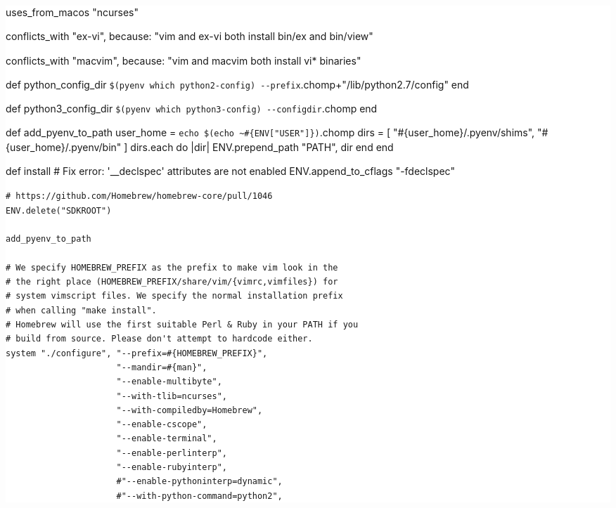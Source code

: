   uses_from_macos "ncurses"

  conflicts_with "ex-vi",
    because: "vim and ex-vi both install bin/ex and bin/view"

  conflicts_with "macvim",
    because: "vim and macvim both install vi* binaries"

  def python_config_dir
    `$(pyenv which python2-config) --prefix`.chomp+"/lib/python2.7/config"
  end

  def python3_config_dir
    `$(pyenv which python3-config) --configdir`.chomp
  end

  def add_pyenv_to_path
    user_home = `echo $(echo ~#{ENV["USER"]})`.chomp
    dirs = [ "#{user_home}/.pyenv/shims", "#{user_home}/.pyenv/bin" ]
    dirs.each do |dir|
      ENV.prepend_path "PATH", dir
    end
  end

  def install
    # Fix error: '__declspec' attributes are not enabled
    ENV.append_to_cflags "-fdeclspec"

    # https://github.com/Homebrew/homebrew-core/pull/1046
    ENV.delete("SDKROOT")

    add_pyenv_to_path

    # We specify HOMEBREW_PREFIX as the prefix to make vim look in the
    # the right place (HOMEBREW_PREFIX/share/vim/{vimrc,vimfiles}) for
    # system vimscript files. We specify the normal installation prefix
    # when calling "make install".
    # Homebrew will use the first suitable Perl & Ruby in your PATH if you
    # build from source. Please don't attempt to hardcode either.
    system "./configure", "--prefix=#{HOMEBREW_PREFIX}",
                          "--mandir=#{man}",
                          "--enable-multibyte",
                          "--with-tlib=ncurses",
                          "--with-compiledby=Homebrew",
                          "--enable-cscope",
                          "--enable-terminal",
                          "--enable-perlinterp",
                          "--enable-rubyinterp",
                          #"--enable-pythoninterp=dynamic",
                          #"--with-python-command=python2",